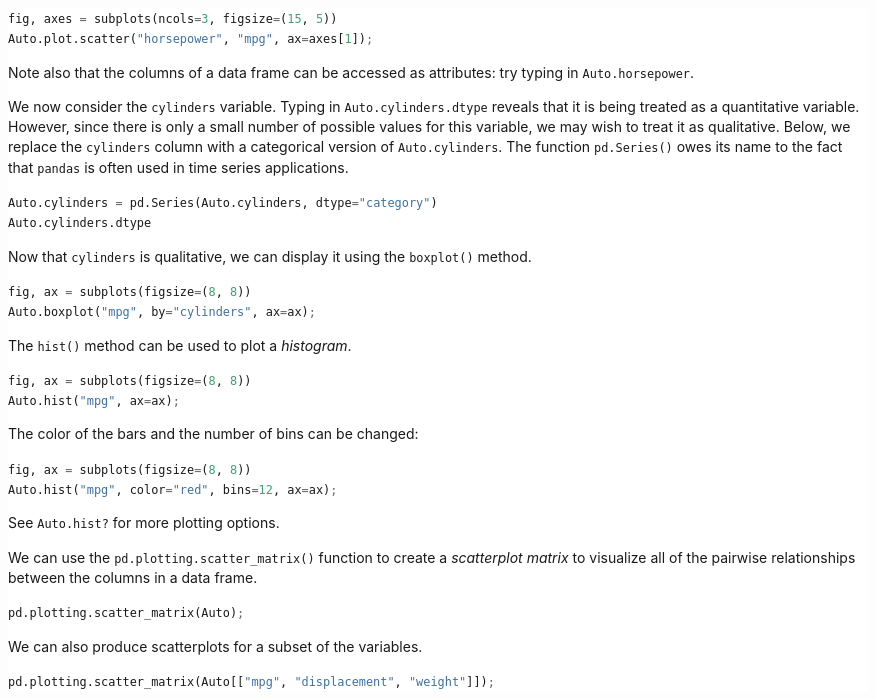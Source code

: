 ```python
fig, axes = subplots(ncols=3, figsize=(15, 5))
Auto.plot.scatter("horsepower", "mpg", ax=axes[1]);
```

Note also that the columns of a data frame can be accessed as attributes: try typing in `Auto.horsepower`.

We now consider the `cylinders` variable. Typing in `Auto.cylinders.dtype` reveals that it is being treated as a quantitative variable.
However, since there is only a small number of possible values for this variable, we may wish to treat it as
qualitative.  Below, we replace
the `cylinders` column with a categorical version of `Auto.cylinders`. The function `pd.Series()`  owes its name to the fact that `pandas` is often used in time series applications.

```python
Auto.cylinders = pd.Series(Auto.cylinders, dtype="category")
Auto.cylinders.dtype
```

Now that `cylinders` is qualitative, we can display it using
the `boxplot()` method.

```python
fig, ax = subplots(figsize=(8, 8))
Auto.boxplot("mpg", by="cylinders", ax=ax);
```

The `hist()`  method can be used to plot a *histogram*.

```python
fig, ax = subplots(figsize=(8, 8))
Auto.hist("mpg", ax=ax);
```

The color of the bars and the number of bins can be changed:

```python
fig, ax = subplots(figsize=(8, 8))
Auto.hist("mpg", color="red", bins=12, ax=ax);
```

See `Auto.hist?` for more plotting
options.

We can use the `pd.plotting.scatter_matrix()`   function to create a *scatterplot matrix* to visualize all of the pairwise relationships between the columns in
a data frame.

```python
pd.plotting.scatter_matrix(Auto);
```

We can also produce scatterplots
for a subset of the variables.

```python
pd.plotting.scatter_matrix(Auto[["mpg", "displacement", "weight"]]);
```
